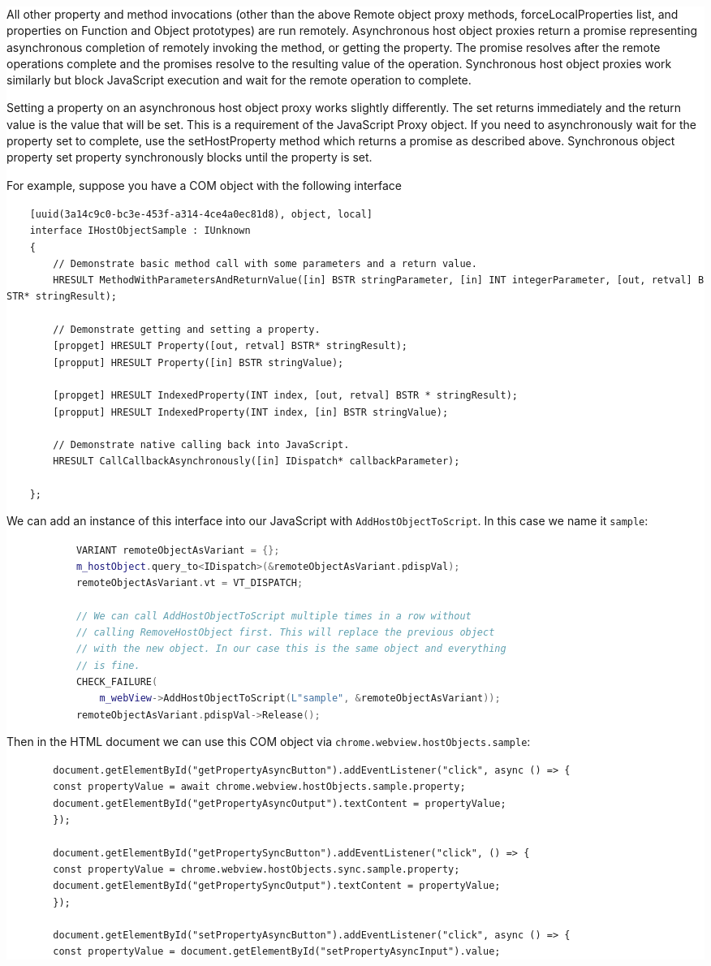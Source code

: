 All other property and method invocations (other than the above Remote object proxy methods, forceLocalProperties list, and properties on Function and Object prototypes) are run remotely. Asynchronous host object proxies return a promise representing asynchronous completion of remotely invoking the method, or getting the property. The promise resolves after the remote operations complete and the promises resolve to the resulting value of the operation. Synchronous host object proxies work similarly but block JavaScript execution and wait for the remote operation to complete.

Setting a property on an asynchronous host object proxy works slightly differently. The set returns immediately and the return value is the value that will be set. This is a requirement of the JavaScript Proxy object. If you need to asynchronously wait for the property set to complete, use the setHostProperty method which returns a promise as described above. Synchronous object property set property synchronously blocks until the property is set.

For example, suppose you have a COM object with the following interface

```idl
    [uuid(3a14c9c0-bc3e-453f-a314-4ce4a0ec81d8), object, local]
    interface IHostObjectSample : IUnknown
    {
        // Demonstrate basic method call with some parameters and a return value.
        HRESULT MethodWithParametersAndReturnValue([in] BSTR stringParameter, [in] INT integerParameter, [out, retval] BSTR* stringResult);

        // Demonstrate getting and setting a property.
        [propget] HRESULT Property([out, retval] BSTR* stringResult);
        [propput] HRESULT Property([in] BSTR stringValue);

        [propget] HRESULT IndexedProperty(INT index, [out, retval] BSTR * stringResult);
        [propput] HRESULT IndexedProperty(INT index, [in] BSTR stringValue);

        // Demonstrate native calling back into JavaScript.
        HRESULT CallCallbackAsynchronously([in] IDispatch* callbackParameter);

    };
```
 We can add an instance of this interface into our JavaScript with `AddHostObjectToScript`. In this case we name it `sample`:

```cpp
            VARIANT remoteObjectAsVariant = {};
            m_hostObject.query_to<IDispatch>(&remoteObjectAsVariant.pdispVal);
            remoteObjectAsVariant.vt = VT_DISPATCH;

            // We can call AddHostObjectToScript multiple times in a row without
            // calling RemoveHostObject first. This will replace the previous object
            // with the new object. In our case this is the same object and everything
            // is fine.
            CHECK_FAILURE(
                m_webView->AddHostObjectToScript(L"sample", &remoteObjectAsVariant));
            remoteObjectAsVariant.pdispVal->Release();
```
 Then in the HTML document we can use this COM object via `chrome.webview.hostObjects.sample`:

```html
        document.getElementById("getPropertyAsyncButton").addEventListener("click", async () => {
        const propertyValue = await chrome.webview.hostObjects.sample.property;
        document.getElementById("getPropertyAsyncOutput").textContent = propertyValue;
        });

        document.getElementById("getPropertySyncButton").addEventListener("click", () => {
        const propertyValue = chrome.webview.hostObjects.sync.sample.property;
        document.getElementById("getPropertySyncOutput").textContent = propertyValue;
        });

        document.getElementById("setPropertyAsyncButton").addEventListener("click", async () => {
        const propertyValue = document.getElementById("setPropertyAsyncInput").value;
```